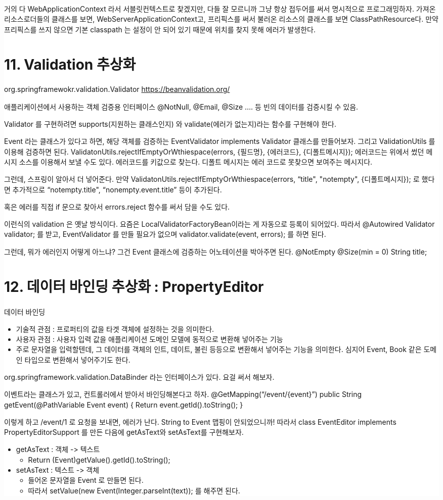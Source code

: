 거의 다 WebApplicationContext 라서 서블릿컨텍스트로 찾겠지만, 다들 잘 모르니까 그냥 항상 접두어를 써서 명시적으로 프로그래밍하자.
가져온 리소스로더들의 클래스를 보면, WebServerApplicationContext고, 프리픽스를 써서 불러온 리소스의 클래스를 보면 ClassPathResource다.
만약 프리픽스를 쓰지 않으면 기본 classpath 는 설정이 안 되어 있기 때문에 위치를 찾지 못해 에러가 발생한다.

# 11. Validation 추상화

org.springframewokr.validation.Validator
https://beanvalidation.org/

애플리케이션에서 사용하는 객체 검증용 인터페이스
@NotNull, @Email, @Size …. 등 빈의 데이터를 검증시킬 수 있음.

Validator 를 구현하려면 supports(지원하는 클래스인지) 와 validate(에러가 없는지)라는 함수를 구현해야 한다.

Event 라는 클래스가 있다고 하면, 해당 객체를 검증하는 EventValidator implements Validator 클래스를 만들어보자.
그리고 ValidationUtils 를 이용해 검증하면 된다. ValidatonUtils.rejectIfEmptyOrWthiespace(errors, {필드명}, {에러코드}, {디폴트메시지});
에러코드는 위에서 썼던 메시지 소스를 이용해서 보낼 수도 있다. 에러코드를 키값으로 찾는다. 디폴트 메시지는 에러 코드로 못찾으면 보여주는 메시지다.

그런데, 스프링이 알아서 더 넣어준다.
만약 ValidatonUtils.rejectIfEmptyOrWthiespace(errors, “title", "notempty", {디폴트메시지});
로 했다면 추가적으로 “notempty.title", “nonempty.event.title” 등이 추가된다.

혹은 에러를 직접 if 문으로 찾아서 errors.reject 함수를 써서 담을 수도 있다.

이런식의 validation 은 옛날 방식이다. 요즘은 LocalValidatorFactoryBean이라는 게 자동으로 등록이 되어있다.
따라서 @Autowired Validator validator; 를 받고, EventValidator 를 만들 필요가 없으며 validator.validate(event, errors); 를 하면 된다.

그런데, 뭐가 에러인지 어떻게 아느냐? 그건 Event 클래스에 검증하는 어노테이션을 박아주면 된다. @NotEmpty @Size(min = 0) String title;

# 12. 데이터 바인딩 추상화 : PropertyEditor

데이터 바인딩

- 기술적 관점 : 프로퍼티의 값을 타겟 객체에 설정하는 것을 의미한다.
- 사용자 관점 : 사용자 입력 값을 애플리케이션 도메인 모델에 동적으로 변환해 넣어주는 기능
- 주로 문자열을 입력할텐데, 그 데이터를 객체의 인트, 데이트, 불린 등등으로 변환해서 넣어주는 기능을 의미한다. 심지어 Event, Book 같은 도메인 타입으로 변환해서 넣어주기도 한다.

org.springframework.validation.DataBinder 라는 인터페이스가 있다. 요걸 써서 해보자.

이벤트라는 클래스가 있고, 컨트롤러에서 받아서 바인딩해본다고 하자.
@GetMapping(“/event/{event}”)
public String getEvent(@PathVariable Event event) {
Return event.getId().toString();
}

이렇게 하고 /event/1 로 요청을 보내면, 에러가 난다. String to Event 맵핑이 안되었으니까!
따라서 class EventEditor implements PropertyEditorSupport 를 만든 다음에 getAsText와 setAsText를 구현해보자.

- getAsText : 객체 -> 텍스트
  - Return (Event)getValue().getId().toString();
- setAsText : 텍스트 -> 객체
  - 들어온 문자열을 Event 로 만들면 된다.
  - 따라서 setValue(new Event(Integer.parseInt(text)); 를 해주면 된다.
